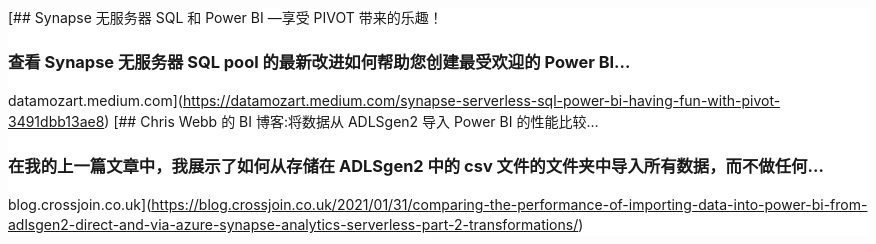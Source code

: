 [](https://datamozart.medium.com/synapse-serverless-sql-power-bi-having-fun-with-pivot-3491dbb13ae8) [## Synapse 无服务器 SQL 和 Power BI —享受 PIVOT 带来的乐趣！

### 查看 Synapse 无服务器 SQL pool 的最新改进如何帮助您创建最受欢迎的 Power BI…

datamozart.medium.com](https://datamozart.medium.com/synapse-serverless-sql-power-bi-having-fun-with-pivot-3491dbb13ae8) [](https://blog.crossjoin.co.uk/2021/01/31/comparing-the-performance-of-importing-data-into-power-bi-from-adlsgen2-direct-and-via-azure-synapse-analytics-serverless-part-2-transformations/) [## Chris Webb 的 BI 博客:将数据从 ADLSgen2 导入 Power BI 的性能比较…

### 在我的上一篇文章中，我展示了如何从存储在 ADLSgen2 中的 csv 文件的文件夹中导入所有数据，而不做任何…

blog.crossjoin.co.uk](https://blog.crossjoin.co.uk/2021/01/31/comparing-the-performance-of-importing-data-into-power-bi-from-adlsgen2-direct-and-via-azure-synapse-analytics-serverless-part-2-transformations/)